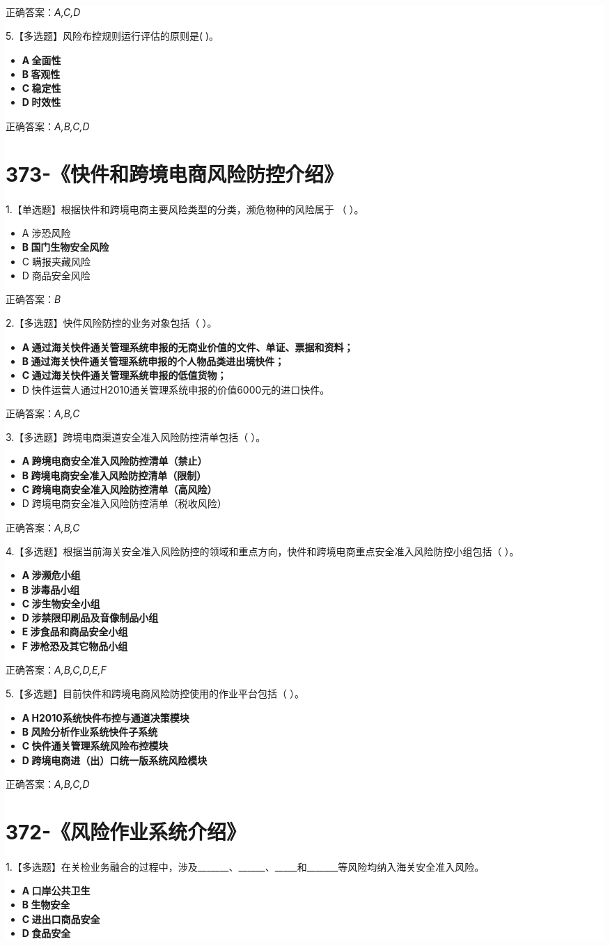 正确答案：*A,C,D*

5.【多选题】风险布控规则运行评估的原则是( )。
+ **A 全面性**
+ **B 客观性**
+ **C 稳定性**
+ **D 时效性**

正确答案：*A,B,C,D*


# 373-《快件和跨境电商风险防控介绍》
1.【单选题】根据快件和跨境电商主要风险类型的分类，濒危物种的风险属于 （ ）。
+ A 涉恐风险
+ **B 国门生物安全风险**
+ C 瞒报夹藏风险
+ D 商品安全风险

正确答案：*B*

2.【多选题】快件风险防控的业务对象包括（ ）。
+ **A 通过海关快件通关管理系统申报的无商业价值的文件、单证、票据和资料；**
+ **B 通过海关快件通关管理系统申报的个人物品类进出境快件；**
+ **C 通过海关快件通关管理系统申报的低值货物；**
+ D 快件运营人通过H2010通关管理系统申报的价值6000元的进口快件。

正确答案：*A,B,C*

3.【多选题】跨境电商渠道安全准入风险防控清单包括（ ）。
+ **A 跨境电商安全准入风险防控清单（禁止）**
+ **B 跨境电商安全准入风险防控清单（限制）**
+ **C 跨境电商安全准入风险防控清单（高风险）**
+ D 跨境电商安全准入风险防控清单（税收风险）

正确答案：*A,B,C*

4.【多选题】根据当前海关安全准入风险防控的领域和重点方向，快件和跨境电商重点安全准入风险防控小组包括（ ）。
+ **A 涉濒危小组**
+ **B 涉毒品小组**
+ **C 涉生物安全小组**
+ **D 涉禁限印刷品及音像制品小组**
+ **E 涉食品和商品安全小组**
+ **F 涉枪恐及其它物品小组**

正确答案：*A,B,C,D,E,F*

5.【多选题】目前快件和跨境电商风险防控使用的作业平台包括（ ）。
+ **A H2010系统快件布控与通道决策模块**
+ **B 风险分析作业系统快件子系统**
+ **C 快件通关管理系统风险布控模块**
+ **D 跨境电商进（出）口统一版系统风险模块**

正确答案：*A,B,C,D*


# 372-《风险作业系统介绍》
1.【多选题】在关检业务融合的过程中，涉及_______、______、_____和_______等风险均纳入海关安全准入风险。
+ **A 口岸公共卫生**
+ **B 生物安全**
+ **C 进出口商品安全**
+ **D 食品安全**
